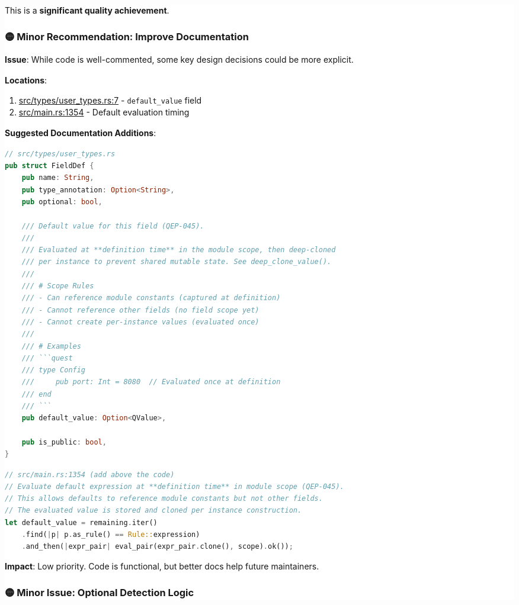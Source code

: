 This is a **significant quality achievement**.

### 🟡 Minor Recommendation: Improve Documentation

**Issue**: While code is well-commented, some key design decisions could be more explicit.

**Locations**:
1. [src/types/user_types.rs:7](src/types/user_types.rs#L7) - `default_value` field
2. [src/main.rs:1354](src/main.rs#L1354) - Default evaluation timing

**Suggested Documentation Additions**:

```rust
// src/types/user_types.rs
pub struct FieldDef {
    pub name: String,
    pub type_annotation: Option<String>,
    pub optional: bool,

    /// Default value for this field (QEP-045).
    ///
    /// Evaluated at **definition time** in the module scope, then deep-cloned
    /// per instance to prevent shared mutable state. See deep_clone_value().
    ///
    /// # Scope Rules
    /// - Can reference module constants (captured at definition)
    /// - Cannot reference other fields (no field scope yet)
    /// - Cannot create per-instance values (evaluated once)
    ///
    /// # Examples
    /// ```quest
    /// type Config
    ///     pub port: Int = 8080  // Evaluated once at definition
    /// end
    /// ```
    pub default_value: Option<QValue>,

    pub is_public: bool,
}
```

```rust
// src/main.rs:1354 (add above the code)
// Evaluate default expression at **definition time** in module scope (QEP-045).
// This allows defaults to reference module constants but not other fields.
// The evaluated value is stored and cloned per instance construction.
let default_value = remaining.iter()
    .find(|p| p.as_rule() == Rule::expression)
    .and_then(|expr_pair| eval_pair(expr_pair.clone(), scope).ok());
```

**Impact**: Low priority. Code is functional, but better docs help future maintainers.

### 🟡 Minor Issue: Optional Detection Logic

